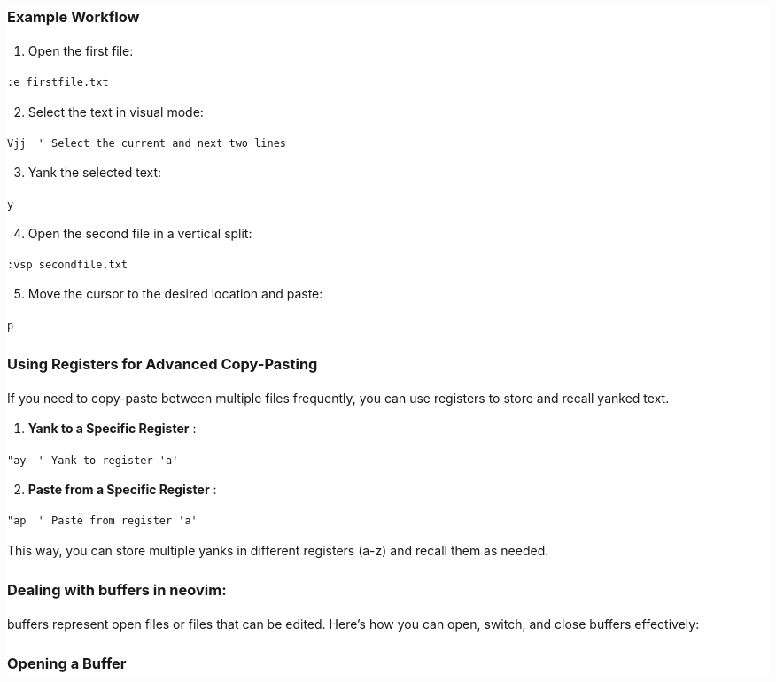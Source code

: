 ### Example Workflow 
 
1. Open the first file:


```vim
:e firstfile.txt
```
 
2. Select the text in visual mode:


```vim
Vjj  " Select the current and next two lines
```
 
3. Yank the selected text:


```vim
y
```
 
4. Open the second file in a vertical split:


```vim
:vsp secondfile.txt
```
 
5. Move the cursor to the desired location and paste:


```vim
p
```

### Using Registers for Advanced Copy-Pasting 

If you need to copy-paste between multiple files frequently, you can use registers to store and recall yanked text.
 
1. **Yank to a Specific Register** :

```vim
"ay  " Yank to register 'a'
```
 
2. **Paste from a Specific Register** :

```vim
"ap  " Paste from register 'a'
```

This way, you can store multiple yanks in different registers (a-z) and recall them as needed.

### Dealing with buffers in neovim:

 buffers represent open files or files that can be edited. Here’s how you can open, switch, and close buffers effectively:

### Opening a Buffer 
